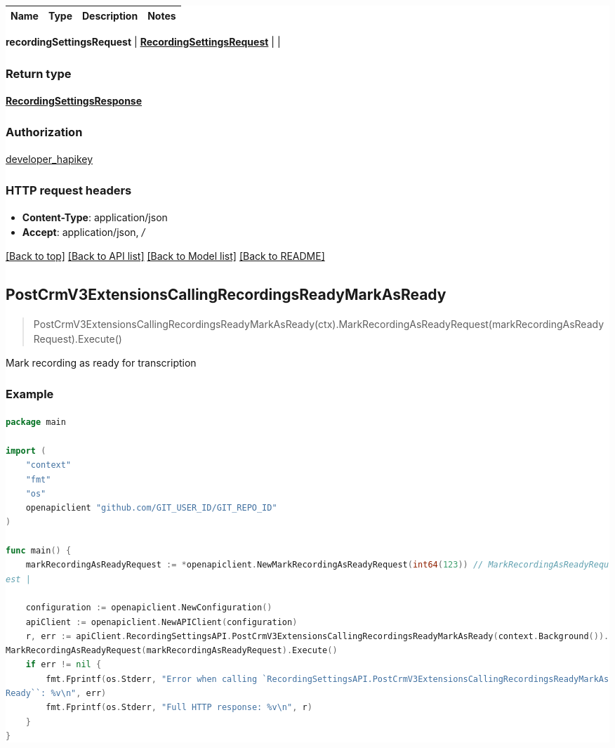 
Name | Type | Description  | Notes
------------- | ------------- | ------------- | -------------

 **recordingSettingsRequest** | [**RecordingSettingsRequest**](RecordingSettingsRequest.md) |  | 

### Return type

[**RecordingSettingsResponse**](RecordingSettingsResponse.md)

### Authorization

[developer_hapikey](../README.md#developer_hapikey)

### HTTP request headers

- **Content-Type**: application/json
- **Accept**: application/json, */*

[[Back to top]](#) [[Back to API list]](../README.md#documentation-for-api-endpoints)
[[Back to Model list]](../README.md#documentation-for-models)
[[Back to README]](../README.md)


## PostCrmV3ExtensionsCallingRecordingsReadyMarkAsReady

> PostCrmV3ExtensionsCallingRecordingsReadyMarkAsReady(ctx).MarkRecordingAsReadyRequest(markRecordingAsReadyRequest).Execute()

Mark recording as ready for transcription



### Example

```go
package main

import (
	"context"
	"fmt"
	"os"
	openapiclient "github.com/GIT_USER_ID/GIT_REPO_ID"
)

func main() {
	markRecordingAsReadyRequest := *openapiclient.NewMarkRecordingAsReadyRequest(int64(123)) // MarkRecordingAsReadyRequest | 

	configuration := openapiclient.NewConfiguration()
	apiClient := openapiclient.NewAPIClient(configuration)
	r, err := apiClient.RecordingSettingsAPI.PostCrmV3ExtensionsCallingRecordingsReadyMarkAsReady(context.Background()).MarkRecordingAsReadyRequest(markRecordingAsReadyRequest).Execute()
	if err != nil {
		fmt.Fprintf(os.Stderr, "Error when calling `RecordingSettingsAPI.PostCrmV3ExtensionsCallingRecordingsReadyMarkAsReady``: %v\n", err)
		fmt.Fprintf(os.Stderr, "Full HTTP response: %v\n", r)
	}
}
```
